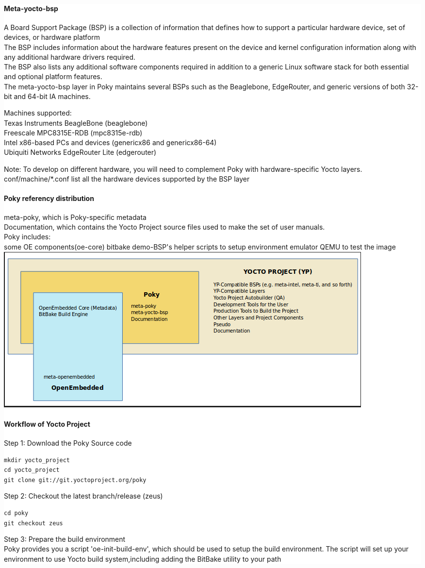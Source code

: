 #### Meta-yocto-bsp
A Board Support Package (BSP) is a collection of information that defines how to support a particular hardware device, set of devices, or hardware platform         
The BSP includes information about the hardware features present on the device and kernel configuration information along with any additional hardware drivers required.        
The BSP also lists any additional software components required in addition to a generic Linux software stack for both essential and optional platform features.         
The meta-yocto-bsp layer in Poky maintains several BSPs such as the Beaglebone, EdgeRouter, and generic versions of both 32-bit and 64-bit IA machines.         

Machines supported:         
Texas Instruments BeagleBone (beaglebone)           
Freescale MPC8315E-RDB (mpc8315e-rdb)           
Intel x86-based PCs and devices (genericx86 and genericx86-64)          
Ubiquiti Networks EdgeRouter Lite (edgerouter)          

Note: To develop on different hardware, you will need to complement Poky with hardware-specific Yocto layers.           
conf/machine/*.conf list all the hardware devices supported by the BSP layer                        

#### Poky referency distribution
meta-poky, which is Poky-specific metadata          
Documentation, which contains the Yocto Project source files used to make the set of user manuals.          
Poky includes:              
	some OE components(oe-core)
	bitbake
	demo-BSP's
	helper scripts to setup environment
	emulator QEMU to test the image
![Poky reference distribution](./Poky_reference_distribution.png)

#### Workflow of Yocto Project
Step 1: Download the Poky Source code           
```
mkdir yocto_project
cd yocto_project
git clone git://git.yoctoproject.org/poky
```
Step 2: Checkout the latest branch/release (zeus)           
```
cd poky
git checkout zeus
```
Step 3: Prepare the build environment           
Poky provides you a script 'oe-init-build-env', which should be used to setup the build environment. The script will set up your environment to use Yocto build system,including adding the BitBake utility to your path            
```
```